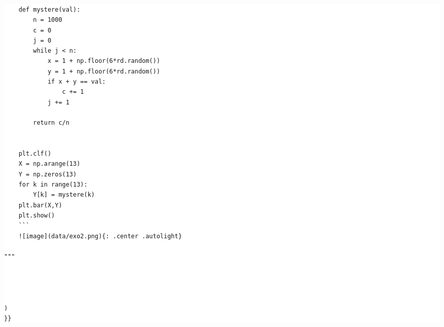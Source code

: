         def mystere(val):
            n = 1000
            c = 0
            j = 0
            while j < n:
                x = 1 + np.floor(6*rd.random())
                y = 1 + np.floor(6*rd.random())
                if x + y == val:
                    c += 1
                j += 1

            return c/n


        plt.clf()
        X = np.arange(13)
        Y = np.zeros(13)
        for k in range(13):
            Y[k] = mystere(k)
        plt.bar(X,Y) 
        plt.show()
        ```        
        ![image](data/exo2.png){: .center .autolight}
    
    """

    
    

    )
    }}
        

        